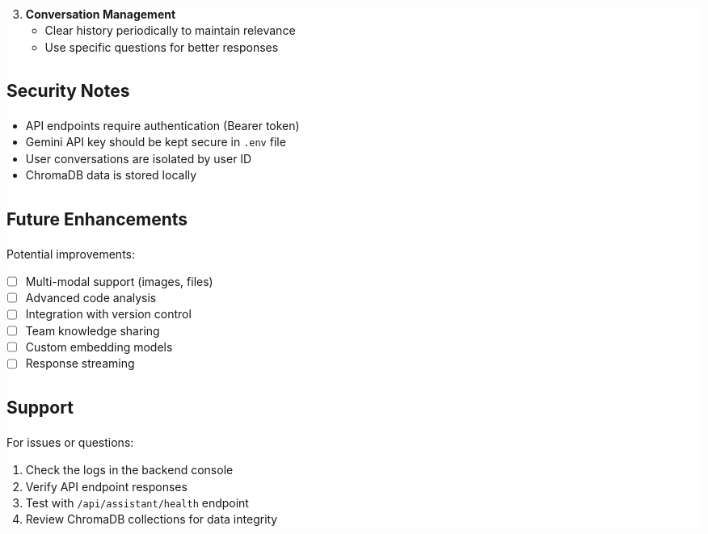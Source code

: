 3. **Conversation Management**
   - Clear history periodically to maintain relevance
   - Use specific questions for better responses

## Security Notes

- API endpoints require authentication (Bearer token)
- Gemini API key should be kept secure in `.env` file
- User conversations are isolated by user ID
- ChromaDB data is stored locally

## Future Enhancements

Potential improvements:
- [ ] Multi-modal support (images, files)
- [ ] Advanced code analysis
- [ ] Integration with version control
- [ ] Team knowledge sharing
- [ ] Custom embedding models
- [ ] Response streaming

## Support

For issues or questions:
1. Check the logs in the backend console
2. Verify API endpoint responses
3. Test with `/api/assistant/health` endpoint
4. Review ChromaDB collections for data integrity
